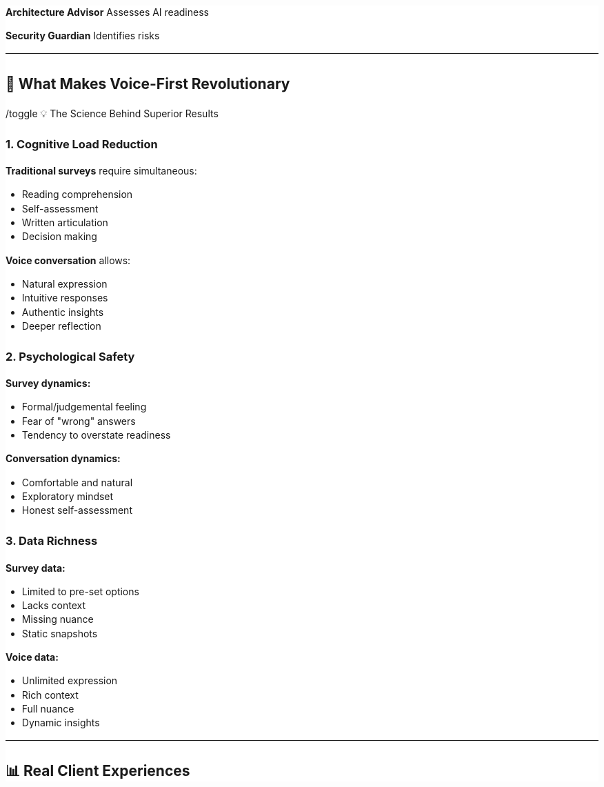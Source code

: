 **Architecture Advisor**
Assesses AI readiness

**Security Guardian**
Identifies risks

---

## 🌟 What Makes Voice-First Revolutionary

/toggle 💡 The Science Behind Superior Results

### 1. Cognitive Load Reduction
**Traditional surveys** require simultaneous:
- Reading comprehension
- Self-assessment
- Written articulation
- Decision making

**Voice conversation** allows:
- Natural expression
- Intuitive responses
- Authentic insights
- Deeper reflection

### 2. Psychological Safety
**Survey dynamics:**
- Formal/judgemental feeling
- Fear of "wrong" answers
- Tendency to overstate readiness

**Conversation dynamics:**
- Comfortable and natural
- Exploratory mindset
- Honest self-assessment

### 3. Data Richness
**Survey data:**
- Limited to pre-set options
- Lacks context
- Missing nuance
- Static snapshots

**Voice data:**
- Unlimited expression
- Rich context
- Full nuance
- Dynamic insights

---

## 📊 Real Client Experiences

